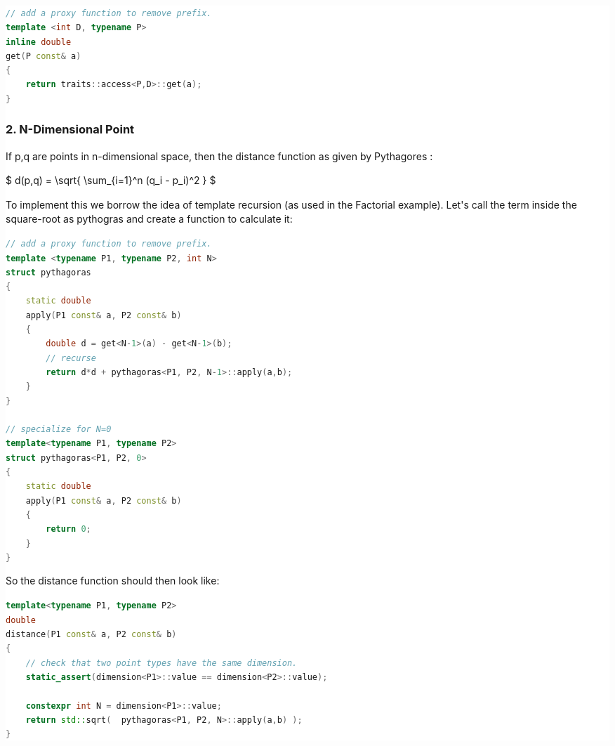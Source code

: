 ```cpp
// add a proxy function to remove prefix.
template <int D, typename P>
inline double
get(P const& a)
{
    return traits::access<P,D>::get(a);
}
```

### 2. N-Dimensional Point
If p,q are points in n-dimensional space, then the distance function as given by Pythagores :

$ d(p,q) = \sqrt{ \sum_{i=1}^n (q_i - p_i)^2  } $

To implement this we borrow the idea of template recursion (as used in the Factorial example). Let's call the term inside the square-root as pythogras and create a function to calculate it:

```cpp
// add a proxy function to remove prefix.
template <typename P1, typename P2, int N>
struct pythagoras
{
    static double 
    apply(P1 const& a, P2 const& b)
    {
        double d = get<N-1>(a) - get<N-1>(b);
        // recurse
        return d*d + pythagoras<P1, P2, N-1>::apply(a,b);
    }
}

// specialize for N=0
template<typename P1, typename P2>
struct pythagoras<P1, P2, 0>
{
    static double 
    apply(P1 const& a, P2 const& b)
    {
        return 0;
    }
}
```

So the distance function should then look like:

```cpp
template<typename P1, typename P2>
double 
distance(P1 const& a, P2 const& b)
{
    // check that two point types have the same dimension.
    static_assert(dimension<P1>::value == dimension<P2>::value);

    constexpr int N = dimension<P1>::value;
    return std::sqrt(  pythagoras<P1, P2, N>::apply(a,b) );
}
```
